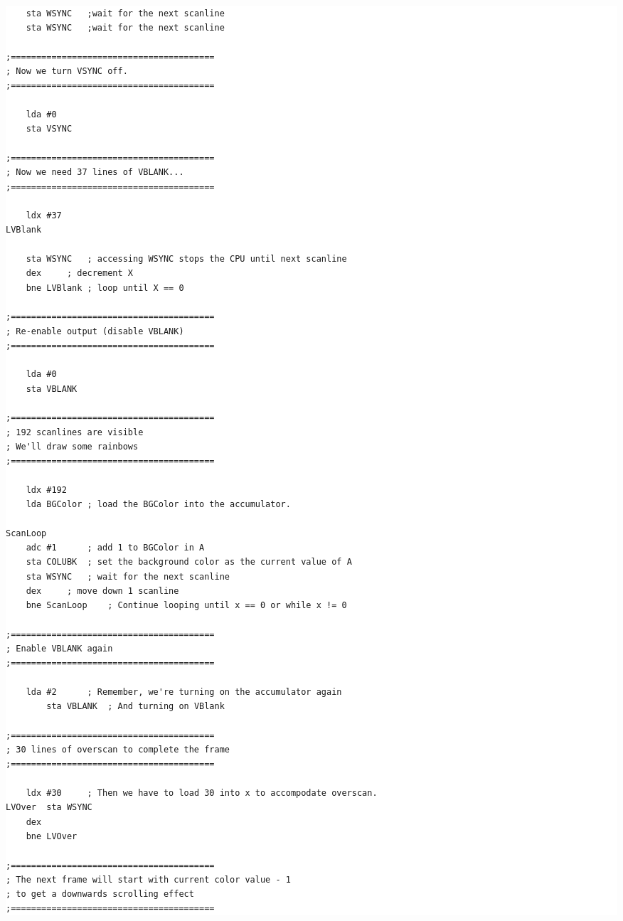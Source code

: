 ```asm6502
	sta WSYNC	;wait for the next scanline
	sta WSYNC	;wait for the next scanline
        
;========================================
; Now we turn VSYNC off.
;========================================

	lda #0
	sta VSYNC
	
;========================================
; Now we need 37 lines of VBLANK...
;========================================

	ldx #37
LVBlank	
	
	sta WSYNC	; accessing WSYNC stops the CPU until next scanline
	dex		; decrement X
	bne LVBlank	; loop until X == 0

;========================================
; Re-enable output (disable VBLANK)
;========================================

	lda #0
	sta VBLANK

;========================================
; 192 scanlines are visible
; We'll draw some rainbows
;========================================

	ldx #192
	lda BGColor	; load the BGColor into the accumulator.
	
ScanLoop
	adc #1		; add 1 to BGColor in A
	sta COLUBK	; set the background color as the current value of A
	sta WSYNC	; wait for the next scanline
	dex		; move down 1 scanline
	bne ScanLoop	; Continue looping until x == 0 or while x != 0

;========================================
; Enable VBLANK again
;========================================

	lda #2		; Remember, we're turning on the accumulator again
        sta VBLANK	; And turning on VBlank

;========================================
; 30 lines of overscan to complete the frame
;========================================

	ldx #30		; Then we have to load 30 into x to accompodate overscan.
LVOver	sta WSYNC
	dex
	bne LVOver

;========================================
; The next frame will start with current color value - 1
; to get a downwards scrolling effect
;========================================
```